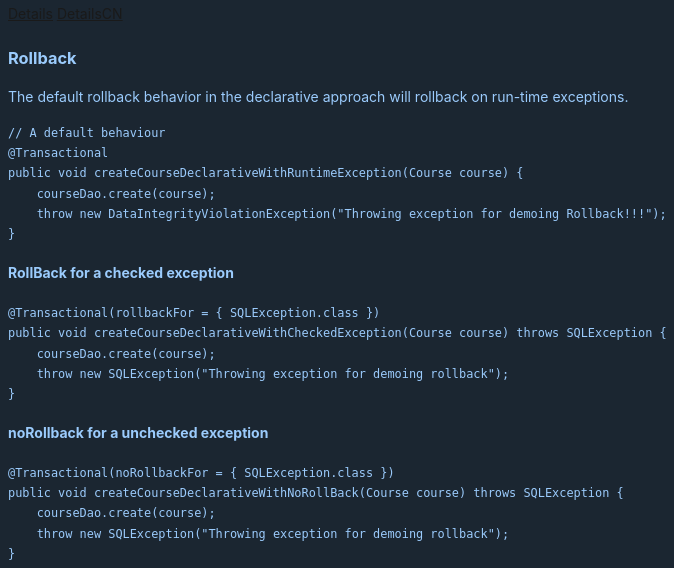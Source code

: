 


[Details](https://medium.com/@rameez.s.shaikh/spring-boot-transaction-tutorial-understanding-transaction-propagation-ad553f5d85d4)
[DetailsCN](https://blog.csdn.net/m0_37779570/article/details/81352587?utm_medium=distribute.pc_relevant_t0.none-task-blog-2%7Edefault%7EBlogCommendFromMachineLearnPai2%7Edefault-1.control&dist_request_id=&depth_1-utm_source=distribute.pc_relevant_t0.none-task-blog-2%7Edefault%7EBlogCommendFromMachineLearnPai2%7Edefault-1.control)
### Rollback 

The default rollback behavior in the declarative approach will rollback on run-time exceptions.
```java=
// A default behaviour
@Transactional
public void createCourseDeclarativeWithRuntimeException(Course course) {
    courseDao.create(course);
    throw new DataIntegrityViolationException("Throwing exception for demoing Rollback!!!");
}
```

#### RollBack for a checked exception
```java=
@Transactional(rollbackFor = { SQLException.class })
public void createCourseDeclarativeWithCheckedException(Course course) throws SQLException {
    courseDao.create(course);
    throw new SQLException("Throwing exception for demoing rollback");
}
```

#### noRollback for a unchecked exception
```java=
@Transactional(noRollbackFor = { SQLException.class })
public void createCourseDeclarativeWithNoRollBack(Course course) throws SQLException {
    courseDao.create(course);
    throw new SQLException("Throwing exception for demoing rollback");
}
```



<style>
html,
body, 
.ui-content,
/*Section*/
.ui-toc-dropdown{
    background-color: #1B2631;
    color: #9BCBFC;
}

body > .ui-infobar {
    display: none;
}
.ui-view-area > .ui-infobar {
    display: block ;
    color: #5D6D7E ;
}
